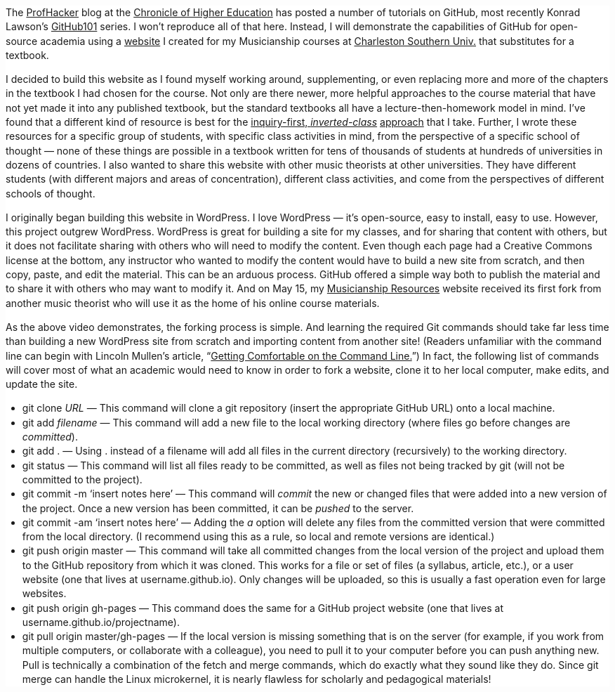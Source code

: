 The [ProfHacker](http://chronicle.com/blogs/profhacker/) blog at the [Chronicle of Higher Education](http://chronicle.com/) has posted a number of tutorials on GitHub, most recently Konrad Lawson’s [GitHub101](http://chronicle.com/blogs/profhacker/tag/github101) series. I won’t reproduce all of that here. Instead, I will demonstrate the capabilities of GitHub for open-source academia using a [website](http://kshaffer.github.io/musicianshipResources) I created for my Musicianship courses at [Charleston Southern Univ.](http://csuniv.edu/) that substitutes for a textbook.

I decided to build this website as I found myself working around, supplementing, or even replacing more and more of the chapters in the textbook I had chosen for the course. Not only are there newer, more helpful approaches to the course material that have not yet made it into any published textbook, but the standard textbooks all have a lecture-then-homework model in mind. I’ve found that a different kind of resource is best for the [inquiry-first, ](http://kris.shaffermusic.com/musicianshipResources/invertedCourse.html)_[inverted-class](http://kris.shaffermusic.com/musicianshipResources/invertedCourse.html)_ [approach](http://kris.shaffermusic.com/musicianshipResources/invertedCourse.html) that I take. Further, I wrote these resources for a specific group of students, with specific class activities in mind, from the perspective of a specific school of thought — none of these things are possible in a textbook written for tens of thousands of students at hundreds of universities in dozens of countries. I also wanted to share this website with other music theorists at other universities. They have different students (with different majors and areas of concentration), different class activities, and come from the perspectives of different schools of thought.

I originally began building this website in WordPress. I love WordPress — it’s open-source, easy to install, easy to use. However, this project outgrew WordPress. WordPress is great for building a site for my classes, and for sharing that content with others, but it does not facilitate sharing with others who will need to modify the content. Even though each page had a Creative Commons license at the bottom, any instructor who wanted to modify the content would have to build a new site from scratch, and then copy, paste, and edit the material. This can be an arduous process. GitHub offered a simple way both to publish the material and to share it with others who may want to modify it. And on May 15, my [Musicianship Resources](http://kris.shaffermusic.com/musicianshipResources) website received its first fork from another music theorist who will use it as the home of his online course materials.

As the above video demonstrates, the forking process is simple. And learning the required Git commands should take far less time than building a new WordPress site from scratch and importing content from another site! (Readers unfamiliar with the command line can begin with Lincoln Mullen’s article, “[Getting Comfortable on the Command Line.](http://chronicle.com/blogs/profhacker/getting-comfortable-on-the-command-line/36862)”) In fact, the following list of commands will cover most of what an academic would need to know in order to fork a website, clone it to her local computer, make edits, and update the site.

  * git clone _URL_ — This command will clone a git repository (insert the appropriate GitHub URL) onto a local machine.
  * git add _filename_ — This command will add a new file to the local working directory (where files go before changes are _committed_).
  * git add . — Using . instead of a filename will add all files in the current directory (recursively) to the working directory.
  * git status — This command will list all files ready to be committed, as well as files not being tracked by git (will not be committed to the project).
  * git commit -m ‘insert notes here’ — This command will _commit_ the new or changed files that were added into a new version of the project. Once a new version has been committed, it can be _pushed_ to the server.
  * git commit -am ‘insert notes here’ — Adding the _a_ option will delete any files from the committed version that were committed from the local directory. (I recommend using this as a rule, so local and remote versions are identical.)
  * git push origin master — This command will take all committed changes from the local version of the project and upload them to the GitHub repository from which it was cloned. This works for a file or set of files (a syllabus, article, etc.), or a user website (one that lives at username.github.io). Only changes will be uploaded, so this is usually a fast operation even for large websites.
  * git push origin gh-pages — This command does the same for a GitHub project website (one that lives at username.github.io/projectname).
  * git pull origin master/gh-pages — If the local version is missing something that is on the server (for example, if you work from multiple computers, or collaborate with a colleague), you need to pull it to your computer before you can push anything new. Pull is technically a combination of the fetch and merge commands, which do exactly what they sound like they do. Since git merge can handle the Linux microkernel, it is nearly flawless for scholarly and pedagogical materials!